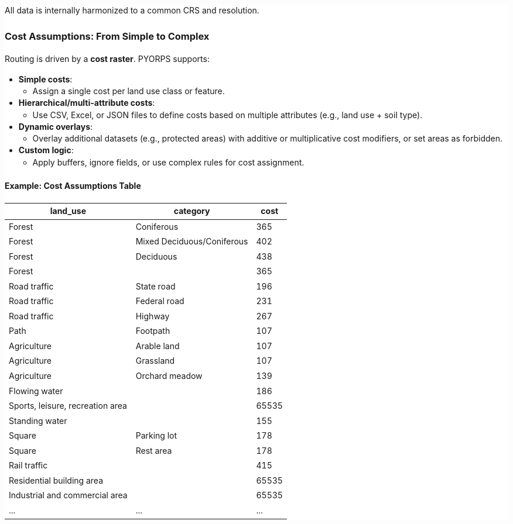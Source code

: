 All data is internally harmonized to a common CRS and resolution.

### Cost Assumptions: From Simple to Complex

Routing is driven by a **cost raster**. PYORPS supports:

- **Simple costs**:  
  - Assign a single cost per land use class or feature.
- **Hierarchical/multi-attribute costs**:  
  - Use CSV, Excel, or JSON files to define costs based on multiple attributes (e.g., land use + soil type).
- **Dynamic overlays**:  
  - Overlay additional datasets (e.g., protected areas) with additive or multiplicative cost modifiers, or set areas as forbidden.
- **Custom logic**:  
  - Apply buffers, ignore fields, or use complex rules for cost assignment.


#### Example: Cost Assumptions Table

| land_use                            | category                   | cost  |
|--------------------------------------|----------------------------|-------|
| Forest                              | Coniferous                 | 365   |
| Forest                              | Mixed Deciduous/Coniferous | 402   |
| Forest                              | Deciduous                  | 438   |
| Forest                              |                            | 365   |
| Road traffic                        | State road                 | 196   |
| Road traffic                        | Federal road               | 231   |
| Road traffic                        | Highway                    | 267   |
| Path                                | Footpath                   | 107   |
| Agriculture                         | Arable land                | 107   |
| Agriculture                         | Grassland                  | 107   |
| Agriculture                         | Orchard meadow             | 139   |
| Flowing water                       |                            | 186   |
| Sports, leisure, recreation area     |                            | 65535 |
| Standing water                      |                            | 155   |
| Square                              | Parking lot                | 178   |
| Square                              | Rest area                  | 178   |
| Rail traffic                        |                            | 415   |
| Residential building area            |                            | 65535 |
| Industrial and commercial area       |                            | 65535 |
|...                                  |...                          |...    |
